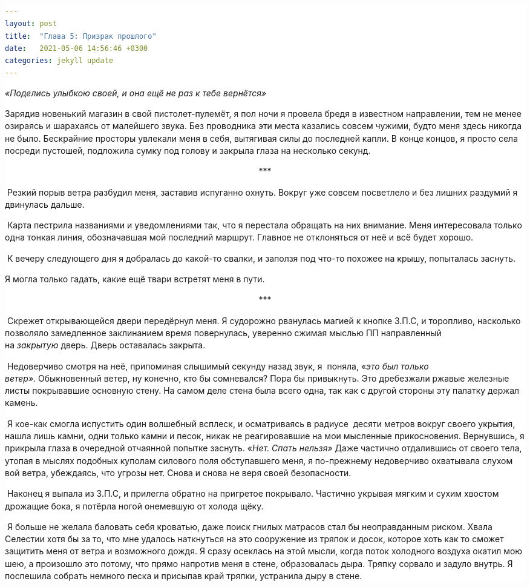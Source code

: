 ```yaml
---
layout: post
title:  "Глава 5: Призрак прошлого"
date:   2021-05-06 14:56:46 +0300
categories: jekyll update
---
```


<em><em>«Поделись улыбкою своей, и она ещё не раз к тебе вернётся»</em></em> <em><em>&nbsp;</em></em>

Зарядив новенький магазин в свой пистолет-пулемёт, я пол ночи я провела бредя в известном направлении, тем не менее озираясь и шарахаясь от малейшего звука. Без проводника эти места казались совсем чужими, будто меня здесь никогда не было. Бескрайние просторы увлекали меня в себя, вытягивая силы до последней капли. В конце концов, я просто села посреди пустошей, подложила сумку под голову и закрыла глаза на несколько секунд.

<p align="center">***</p>
&nbsp;Резкий порыв ветра разбудил меня, заставив испуганно охнуть.
Вокруг уже совсем посветлело и без лишних раздумий я двинулась дальше.

&nbsp;Карта пестрила названиями и уведомлениями так, что я перестала обращать на них внимание. Меня интересовала только одна тонкая линия, обозначавшая мой последний маршрут. Главное не отклоняться от неё и всё будет хорошо.

&nbsp;К вечеру следующего дня я добралась до какой-то свалки, и заползя под что-то похожее на крышу, попыталась заснуть.

Я могла только гадать, какие ещё твари встретят меня в пути.

<p align="center">***</p>
&nbsp;Скрежет открывающейся двери передёрнул меня. Я судорожно рванулась магией к кнопке З.П.С, и торопливо, насколько позволяло замедленное заклинанием время повернулась, уверенно сжимая мыслью ПП направленный на&nbsp;<em>закрытую</em>&nbsp;дверь. Дверь оставалась закрыта.

&nbsp;Недоверчиво смотря на неё, припоминая слышимый секунду назад звук, я &nbsp;поняла, «<em>это был только ветер».&nbsp;</em>Обыкновенный ветер, ну конечно, кто бы сомневался? Пора бы привыкнуть. Это дребезжали ржавые железные листы покрывавшие основную стену. На самом деле стена была всего одна, так как с другой стороны эту палатку держал камень.&nbsp;

&nbsp;Я кое-как смогла испустить один волшебный всплеск, и осматриваясь в радиусе &nbsp;десяти метров вокруг своего укрытия, нашла лишь камни, одни только камни и песок, никак не реагировавшие на мои мысленные прикосновения. Вернувшись, я прикрыла глаза в очередной отчаянной попытке заснуть.&nbsp;«<em>Нет. Спать нельзя»</em>&nbsp;Даже частично отдалившись от своего тела, утопая в мыслях подобных куполам силового поля обступавшего меня, я по-прежнему недоверчиво охватывала слухом вой ветра, убеждаясь, что угрозы нет. Снова и снова не веря своей безопасности.

&nbsp;Наконец я выпала из З.П.С, и прилегла обратно на пригретое покрывало. Частично укрывая мягким и сухим хвостом дрожащие бока, я потёрла ногой онемевшую от холода щёку.&nbsp;

&nbsp;Я больше не желала баловать себя кроватью, даже поиск гнилых матрасов стал бы неоправданным риском. Хвала Селестии хотя бы за то, что мне удалось наткнуться на это сооружение из тряпок и досок, которое хоть как то сможет защитить меня от ветра и возможного дождя. Я сразу осеклась на этой мысли, когда поток холодного воздуха окатил мою шею, а произошло это потому, что прямо напротив меня в стене, образовалась дыра. Тряпку сорвало и задуло внутрь. Я поспешила собрать немного песка и присыпав край тряпки, устранила дыру в стене.
